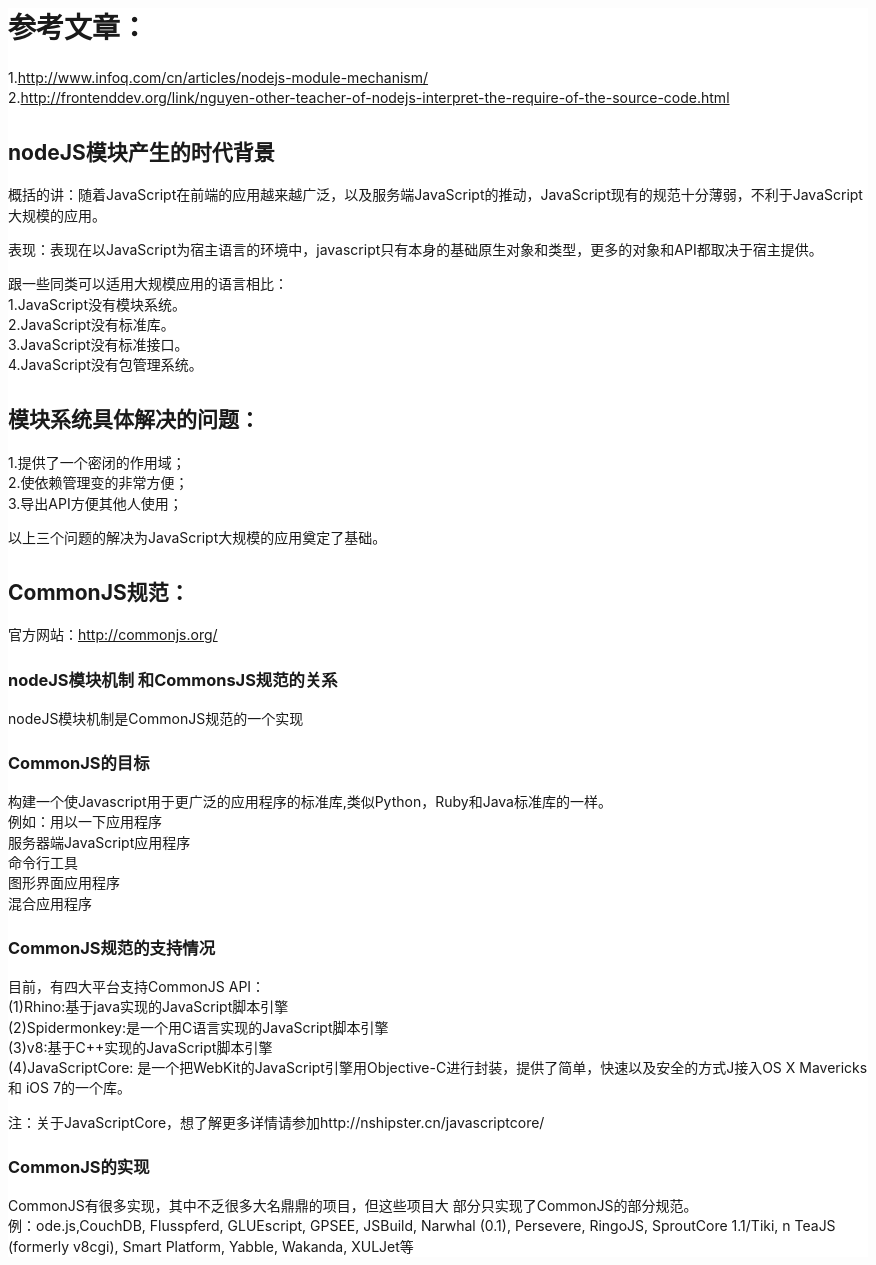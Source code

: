 # 参考文章： 
1.http://www.infoq.com/cn/articles/nodejs-module-mechanism/  
2.http://frontenddev.org/link/nguyen-other-teacher-of-nodejs-interpret-the-require-of-the-source-code.html  

## nodeJS模块产生的时代背景  
概括的讲：随着JavaScript在前端的应用越来越广泛，以及服务端JavaScript的推动，JavaScript现有的规范十分薄弱，不利于JavaScript大规模的应用。  

表现：表现在以JavaScript为宿主语言的环境中，javascript只有本身的基础原生对象和类型，更多的对象和API都取决于宿主提供。  

跟一些同类可以适用大规模应用的语言相比：  
1.JavaScript没有模块系统。  
2.JavaScript没有标准库。  
3.JavaScript没有标准接口。  
4.JavaScript没有包管理系统。   

## 模块系统具体解决的问题：
1.提供了一个密闭的作用域；  
2.使依赖管理变的非常方便；  
3.导出API方便其他人使用；  

以上三个问题的解决为JavaScript大规模的应用奠定了基础。  

## CommonJS规范：  
官方网站：http://commonjs.org/  

### nodeJS模块机制 和CommonsJS规范的关系   
nodeJS模块机制是CommonJS规范的一个实现   

### CommonJS的目标  
构建一个使Javascript用于更广泛的应用程序的标准库,类似Python，Ruby和Java标准库的一样。  
例如：用以一下应用程序  
服务器端JavaScript应用程序  
命令行工具  
图形界面应用程序  
混合应用程序  

### CommonJS规范的支持情况  
目前，有四大平台支持CommonJS API：  
(1)Rhino:基于java实现的JavaScript脚本引擎  
(2)Spidermonkey:是一个用C语言实现的JavaScript脚本引擎  
(3)v8:基于C++实现的JavaScript脚本引擎  
(4)JavaScriptCore: 是一个把WebKit的JavaScript引擎用Objective-C进行封装，提供了简单，快速以及安全的方式J接入OS X Mavericks 和 iOS 7的一个库。

注：关于JavaScriptCore，想了解更多详情请参加http://nshipster.cn/javascriptcore/
### CommonJS的实现  
CommonJS有很多实现，其中不乏很多大名鼎鼎的项目，但这些项目大 部分只实现了CommonJS的部分规范。  
例：ode.js,CouchDB, Flusspferd, GLUEscript, GPSEE, JSBuild, Narwhal (0.1), Persevere, RingoJS, SproutCore 1.1/Tiki, n TeaJS (formerly v8cgi), Smart Platform, Yabble, Wakanda, XULJet等  
